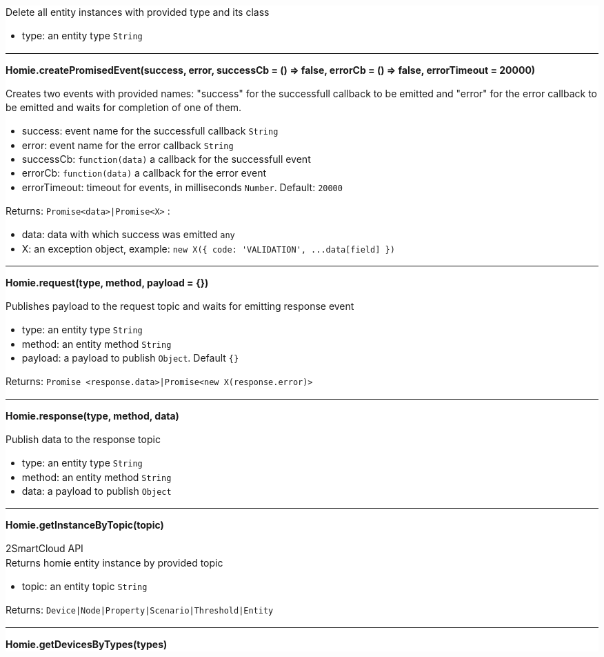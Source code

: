 Delete all entity instances with provided type and its class

- type: an entity type `String`

***

**Homie.createPromisedEvent(success, error, successCb = () => false, errorCb = () => false, errorTimeout = 20000)**

Creates two events with provided names: "success" for the successfull callback to be emitted and "error"
for the error callback to be emitted and waits for completion of one of them.

- success: event name for the successfull callback `String`
- error: event name for the error callback `String`
- successCb: `function(data)` a callback for the successfull event
- errorCb: `function(data)` a callback for the error event
- errorTimeout: timeout for events, in milliseconds `Number`. Default: `20000`

Returns: `Promise<data>|Promise<X>` :
- data: data with which success was emitted `any`
- X: an exception object, example: ```new X({ code: 'VALIDATION', ...data[field] })```

***

**Homie.request(type, method, payload = {})**

Publishes payload to the request topic and waits for emitting response event

- type: an entity type `String`
- method: an entity method `String`
- payload: a payload to publish `Object`. Default `{}`

Returns: `Promise <response.data>|Promise<new X(response.error)>`

***

**Homie.response(type, method, data)**

Publish data to the response topic

- type: an entity type `String`
- method: an entity method `String`
- data: a payload to publish `Object`

***

**Homie.getInstanceByTopic(topic)**

2SmartCloud API  
Returns homie entity instance by provided topic

- topic: an entity topic `String`

Returns: `Device|Node|Property|Scenario|Threshold|Entity`

***

**Homie.getDevicesByTypes(types)**

